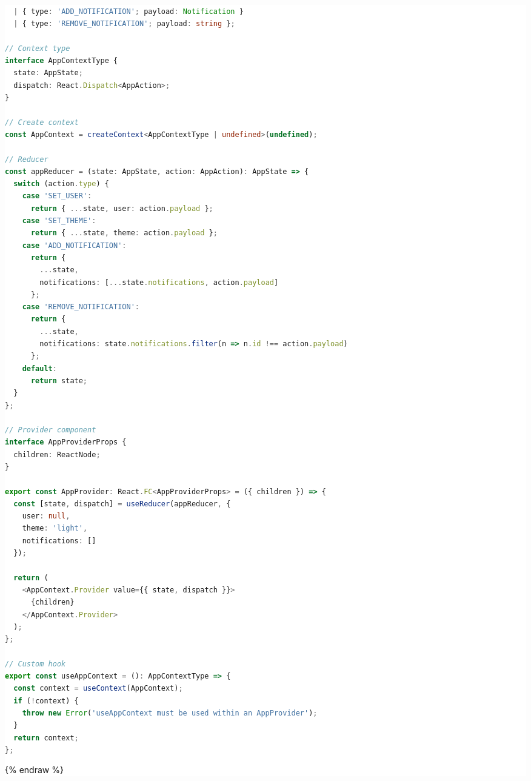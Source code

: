 ```typescript
  | { type: 'ADD_NOTIFICATION'; payload: Notification }
  | { type: 'REMOVE_NOTIFICATION'; payload: string };

// Context type
interface AppContextType {
  state: AppState;
  dispatch: React.Dispatch<AppAction>;
}

// Create context
const AppContext = createContext<AppContextType | undefined>(undefined);

// Reducer
const appReducer = (state: AppState, action: AppAction): AppState => {
  switch (action.type) {
    case 'SET_USER':
      return { ...state, user: action.payload };
    case 'SET_THEME':
      return { ...state, theme: action.payload };
    case 'ADD_NOTIFICATION':
      return { 
        ...state, 
        notifications: [...state.notifications, action.payload] 
      };
    case 'REMOVE_NOTIFICATION':
      return {
        ...state,
        notifications: state.notifications.filter(n => n.id !== action.payload)
      };
    default:
      return state;
  }
};

// Provider component
interface AppProviderProps {
  children: ReactNode;
}

export const AppProvider: React.FC<AppProviderProps> = ({ children }) => {
  const [state, dispatch] = useReducer(appReducer, {
    user: null,
    theme: 'light',
    notifications: []
  });

  return (
    <AppContext.Provider value={{ state, dispatch }}>
      {children}
    </AppContext.Provider>
  );
};

// Custom hook
export const useAppContext = (): AppContextType => {
  const context = useContext(AppContext);
  if (!context) {
    throw new Error('useAppContext must be used within an AppProvider');
  }
  return context;
};
```
{% endraw %}

  [key: string]: string;
